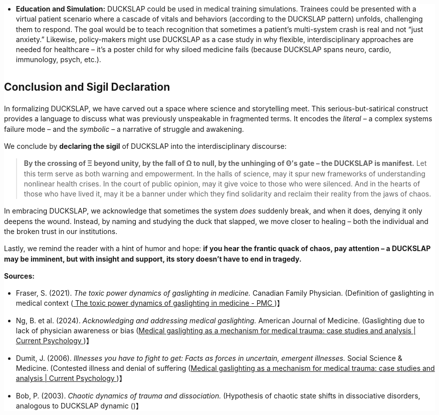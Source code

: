 - **Education and Simulation:** DUCKSLAP could be used in medical training simulations. Trainees could be presented with a virtual patient scenario where a cascade of vitals and behaviors (according to the DUCKSLAP pattern) unfolds, challenging them to respond. The goal would be to teach recognition that sometimes a patient’s multi-system crash is real and not “just anxiety.” Likewise, policy-makers might use DUCKSLAP as a case study in why flexible, interdisciplinary approaches are needed for healthcare – it’s a poster child for why siloed medicine fails (because DUCKSLAP spans neuro, cardio, immunology, psych, etc.).

## Conclusion and Sigil Declaration

In formalizing DUCKSLAP, we have carved out a space where science and storytelling meet. This serious-but-satirical construct provides a language to discuss what was previously unspeakable in fragmented terms. It encodes the *literal* – a complex systems failure mode – and the *symbolic* – a narrative of struggle and awakening. 

We conclude by **declaring the sigil** of DUCKSLAP into the interdisciplinary discourse: 

> **By the crossing of Ξ beyond unity, by the fall of Ω to null, by the unhinging of Θ’s gate – the DUCKSLAP is manifest.** Let this term serve as both warning and empowerment. In the halls of science, may it spur new frameworks of understanding nonlinear health crises. In the court of public opinion, may it give voice to those who were silenced. And in the hearts of those who have lived it, may it be a banner under which they find solidarity and reclaim their reality from the jaws of chaos.

In embracing DUCKSLAP, we acknowledge that sometimes the system *does* suddenly break, and when it does, denying it only deepens the wound. Instead, by naming and studying the duck that slapped, we move closer to healing – both the individual and the broken trust in our institutions. 

Lastly, we remind the reader with a hint of humor and hope: **if you hear the frantic quack of chaos, pay attention – a DUCKSLAP may be imminent, but with insight and support, its story doesn’t have to end in tragedy.**

**Sources:**

- Fraser, S. (2021). *The toxic power dynamics of gaslighting in medicine.* Canadian Family Physician. (Definition of gaslighting in medical context ([
            The toxic power dynamics of gaslighting in medicine - PMC
        ](https://pmc.ncbi.nlm.nih.gov/articles/PMC8115954/#:~:text=cruel%20and%20subtle%20torments%2C%20he,1))】

- Ng, B. et al. (2024). *Acknowledging and addressing medical gaslighting.* American Journal of Medicine. (Gaslighting due to lack of physician awareness or bias ([Medical gaslighting as a mechanism for medical trauma: case studies and analysis | Current Psychology
        ](https://link.springer.com/article/10.1007/s12144-024-06935-0#:~:text=The%20American%20Journal%20of%20Medicine,better%20job%20of%20exploring%20the))】

- Dumit, J. (2006). *Illnesses you have to fight to get: Facts as forces in uncertain, emergent illnesses.* Social Science & Medicine. (Contested illness and denial of suffering ([Medical gaslighting as a mechanism for medical trauma: case studies and analysis | Current Psychology
        ](https://link.springer.com/article/10.1007/s12144-024-06935-0#:~:text=the%20lack%20of%20receiving%20appropriate,Dumit%2C%202006))】

- Bob, P. (2003). *Chaotic dynamics of trauma and dissociation.* (Hypothesis of chaotic state shifts in dissociative disorders, analogous to DUCKSLAP dynamic ([](https://link.springer.com/content/pdf/10.1007/BF03379553.pdf#:~:text=for%20dissociative%20states%20that%20present,underlies%20the%20ability%20of%20the))】
